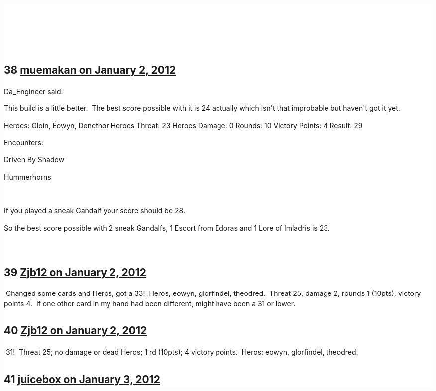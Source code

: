  

 

 

## 38 [muemakan on January 2, 2012](https://community.fantasyflightgames.com/topic/58265-the-juicebox-lotr-lcg-solo-player-tournament-5-january-1-7-2012-completed/?do=findComment&comment=573886)

Da_Engineer said:

This build is a little better.  The best score possible with it is 24 actually which isn't that improbable but haven't got it yet.

Heroes: Gloin, Éowyn, Denethor
Heroes Threat: 23
Heroes Damage: 0
Rounds: 10
Victory Points: 4
Result: 29

Encounters:

Driven By Shadow

Hummerhorns

 



If you played a sneak Gandalf your score should be 28.

So the best score possible with 2 sneak Gandalfs, 1 Escort from Edoras and 1 Lore of Imladris is 23.

 

## 39 [Zjb12 on January 2, 2012](https://community.fantasyflightgames.com/topic/58265-the-juicebox-lotr-lcg-solo-player-tournament-5-january-1-7-2012-completed/?do=findComment&comment=573898)

 Changed some cards and Heros, got a 33!  Heros, eowyn, glorfindel, theodred.  Threat 25; damage 2; rounds 1 (10pts); victory points 4.  If one other card in my hand had been different, might have been a 31 or lower.

## 40 [Zjb12 on January 2, 2012](https://community.fantasyflightgames.com/topic/58265-the-juicebox-lotr-lcg-solo-player-tournament-5-january-1-7-2012-completed/?do=findComment&comment=573948)

 31!  Threat 25; no damage or dead Heros; 1 rd (10pts); 4 victory points.  Heros: eowyn, glorfindel, theodred.

## 41 [juicebox on January 3, 2012](https://community.fantasyflightgames.com/topic/58265-the-juicebox-lotr-lcg-solo-player-tournament-5-january-1-7-2012-completed/?do=findComment&comment=574038)
